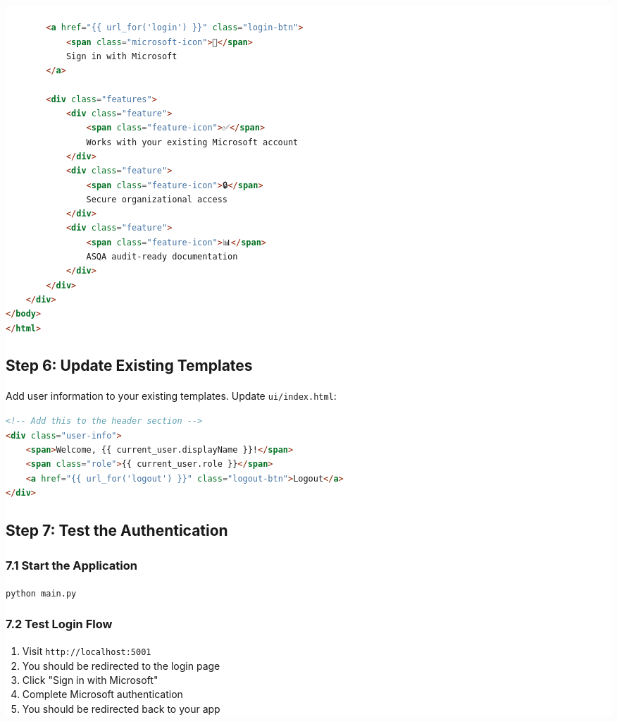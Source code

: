 ```html
        
        <a href="{{ url_for('login') }}" class="login-btn">
            <span class="microsoft-icon">🏢</span>
            Sign in with Microsoft
        </a>
        
        <div class="features">
            <div class="feature">
                <span class="feature-icon">✅</span>
                Works with your existing Microsoft account
            </div>
            <div class="feature">
                <span class="feature-icon">🔒</span>
                Secure organizational access
            </div>
            <div class="feature">
                <span class="feature-icon">📊</span>
                ASQA audit-ready documentation
            </div>
        </div>
    </div>
</body>
</html>
```

## Step 6: Update Existing Templates

Add user information to your existing templates. Update `ui/index.html`:

```html
<!-- Add this to the header section -->
<div class="user-info">
    <span>Welcome, {{ current_user.displayName }}!</span>
    <span class="role">{{ current_user.role }}</span>
    <a href="{{ url_for('logout') }}" class="logout-btn">Logout</a>
</div>
```

## Step 7: Test the Authentication

### 7.1 Start the Application
```bash
python main.py
```

### 7.2 Test Login Flow
1. Visit `http://localhost:5001`
2. You should be redirected to the login page
3. Click "Sign in with Microsoft"
4. Complete Microsoft authentication
5. You should be redirected back to your app
